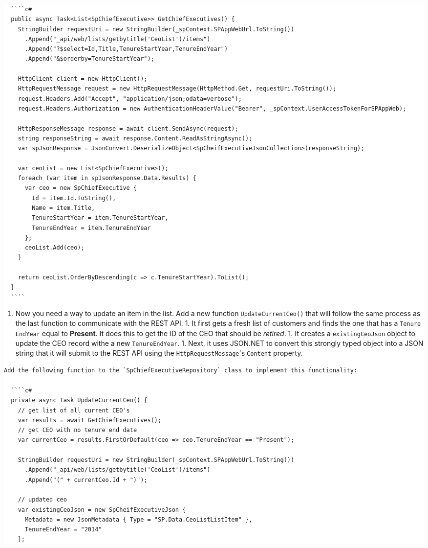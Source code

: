       ````c#
      public async Task<List<SpChiefExecutive>> GetChiefExecutives() {
        StringBuilder requestUri = new StringBuilder(_spContext.SPAppWebUrl.ToString())
          .Append("_api/web/lists/getbytitle('CeoList')/items")
          .Append("?$select=Id,Title,TenureStartYear,TenureEndYear")
          .Append("&$orderby=TenureStartYear");

        HttpClient client = new HttpClient();
        HttpRequestMessage request = new HttpRequestMessage(HttpMethod.Get, requestUri.ToString());
        request.Headers.Add("Accept", "application/json;odata=verbose");
        request.Headers.Authorization = new AuthenticationHeaderValue("Bearer", _spContext.UserAccessTokenForSPAppWeb);

        HttpResponseMessage response = await client.SendAsync(request);
        string responseString = await response.Content.ReadAsStringAsync();
        var spJsonResponse = JsonConvert.DeserializeObject<SpCheifExecutiveJsonCollection>(responseString);

        var ceoList = new List<SpChiefExecutive>();
        foreach (var item in spJsonResponse.Data.Results) {
          var ceo = new SpChiefExecutive {
            Id = item.Id.ToString(),
            Name = item.Title,
            TenureStartYear = item.TenureStartYear,
            TenureEndYear = item.TenureEndYear
          };
          ceoList.Add(ceo);
        }

        return ceoList.OrderByDescending(c => c.TenureStartYear).ToList();
      }
      ````

  1. Now you need a way to update an item in the list. Add a new function `UpdateCurrentCeo()` that will follow the same process as the last function to communicate with the REST API. 
    1. It first gets a fresh list of customers and finds the one that has a `TenureEndYear` equal to **Present**. It does this to get the ID of the CEO that should be *retired*.
    1. It creates a `existingCeoJson` object to update the CEO record withe a new `TenureEndYear`.
    1. Next, it uses JSON.NET to convert this strongly typed object into a JSON string that it will submit to the REST API using the `HttpRequestMessage`'s `Content` property.

    Add the following function to the `SpChiefExecutiveRepository` class to implement this functionality:

      ````c#
      private async Task UpdateCurrentCeo() {
        // get list of all current CEO's
        var results = await GetChiefExecutives();
        // get CEO with no tenure end date
        var currentCeo = results.FirstOrDefault(ceo => ceo.TenureEndYear == "Present");

        StringBuilder requestUri = new StringBuilder(_spContext.SPAppWebUrl.ToString())
          .Append("_api/web/lists/getbytitle('CeoList')/items")
          .Append("(" + currentCeo.Id + ")");

        // updated ceo
        var existingCeoJson = new SpCheifExecutiveJson {
          Metadata = new JsonMetadata { Type = "SP.Data.CeoListListItem" },
          TenureEndYear = "2014"
        };
